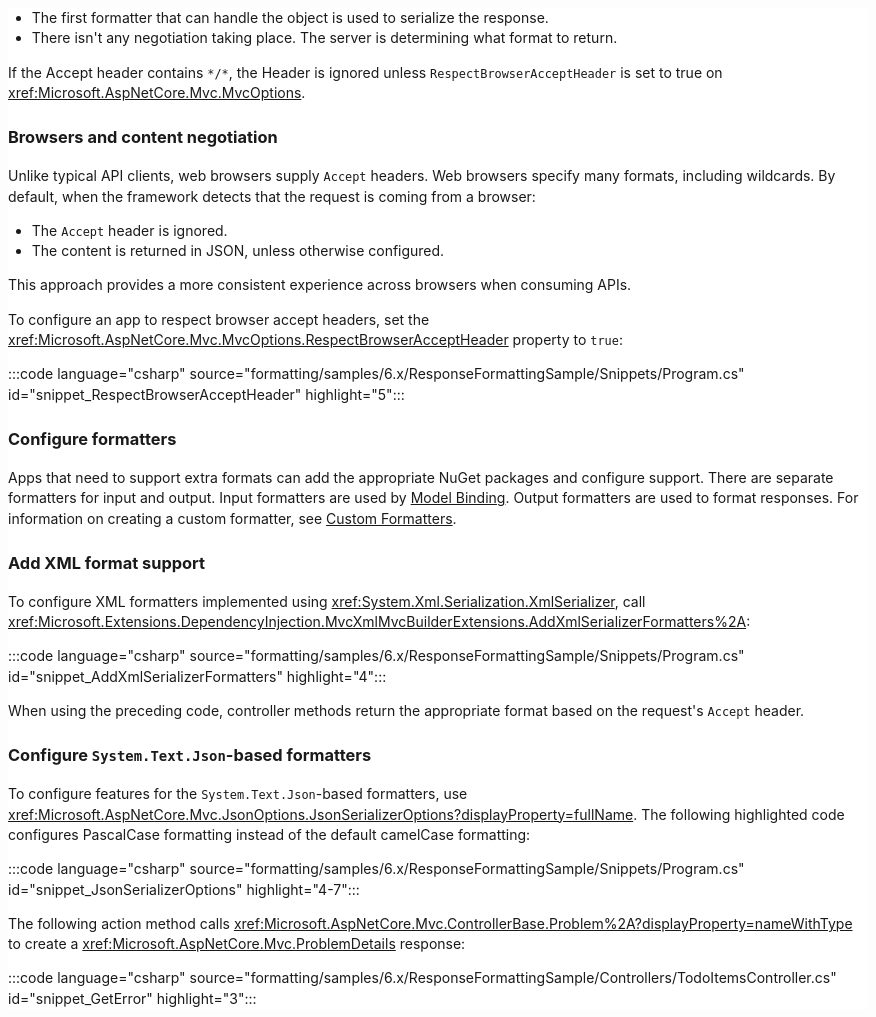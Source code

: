 * The first formatter that can handle the object is used to serialize the response.
* There isn't any negotiation taking place. The server is determining what format to return.

If the Accept header contains `*/*`, the Header is ignored unless `RespectBrowserAcceptHeader` is set to true on <xref:Microsoft.AspNetCore.Mvc.MvcOptions>.

### Browsers and content negotiation

Unlike typical API clients, web browsers supply `Accept` headers. Web browsers specify many formats, including wildcards. By default, when the framework detects that the request is coming from a browser:

* The `Accept` header is ignored.
* The content is returned in JSON, unless otherwise configured.

This approach provides a more consistent experience across browsers when consuming APIs.

To configure an app to respect browser accept headers, set the <xref:Microsoft.AspNetCore.Mvc.MvcOptions.RespectBrowserAcceptHeader> property to `true`:

:::code language="csharp" source="formatting/samples/6.x/ResponseFormattingSample/Snippets/Program.cs" id="snippet_RespectBrowserAcceptHeader" highlight="5":::

### Configure formatters

Apps that need to support extra formats can add the appropriate NuGet packages and configure support. There are separate formatters for input and output. Input formatters are used by [Model Binding](xref:mvc/models/model-binding). Output formatters are used to format responses. For information on creating a custom formatter, see [Custom Formatters](xref:web-api/advanced/custom-formatters).

### Add XML format support

To configure XML formatters implemented using <xref:System.Xml.Serialization.XmlSerializer>, call <xref:Microsoft.Extensions.DependencyInjection.MvcXmlMvcBuilderExtensions.AddXmlSerializerFormatters%2A>:

:::code language="csharp" source="formatting/samples/6.x/ResponseFormattingSample/Snippets/Program.cs" id="snippet_AddXmlSerializerFormatters" highlight="4":::

When using the preceding code, controller methods return the appropriate format based on the request's `Accept` header.

### Configure `System.Text.Json`-based formatters

To configure features for the `System.Text.Json`-based formatters, use <xref:Microsoft.AspNetCore.Mvc.JsonOptions.JsonSerializerOptions?displayProperty=fullName>. The following highlighted code configures PascalCase formatting instead of the default camelCase formatting:

:::code language="csharp" source="formatting/samples/6.x/ResponseFormattingSample/Snippets/Program.cs" id="snippet_JsonSerializerOptions" highlight="4-7":::

The following action method calls <xref:Microsoft.AspNetCore.Mvc.ControllerBase.Problem%2A?displayProperty=nameWithType> to create a <xref:Microsoft.AspNetCore.Mvc.ProblemDetails> response:

:::code language="csharp" source="formatting/samples/6.x/ResponseFormattingSample/Controllers/TodoItemsController.cs" id="snippet_GetError" highlight="3":::
